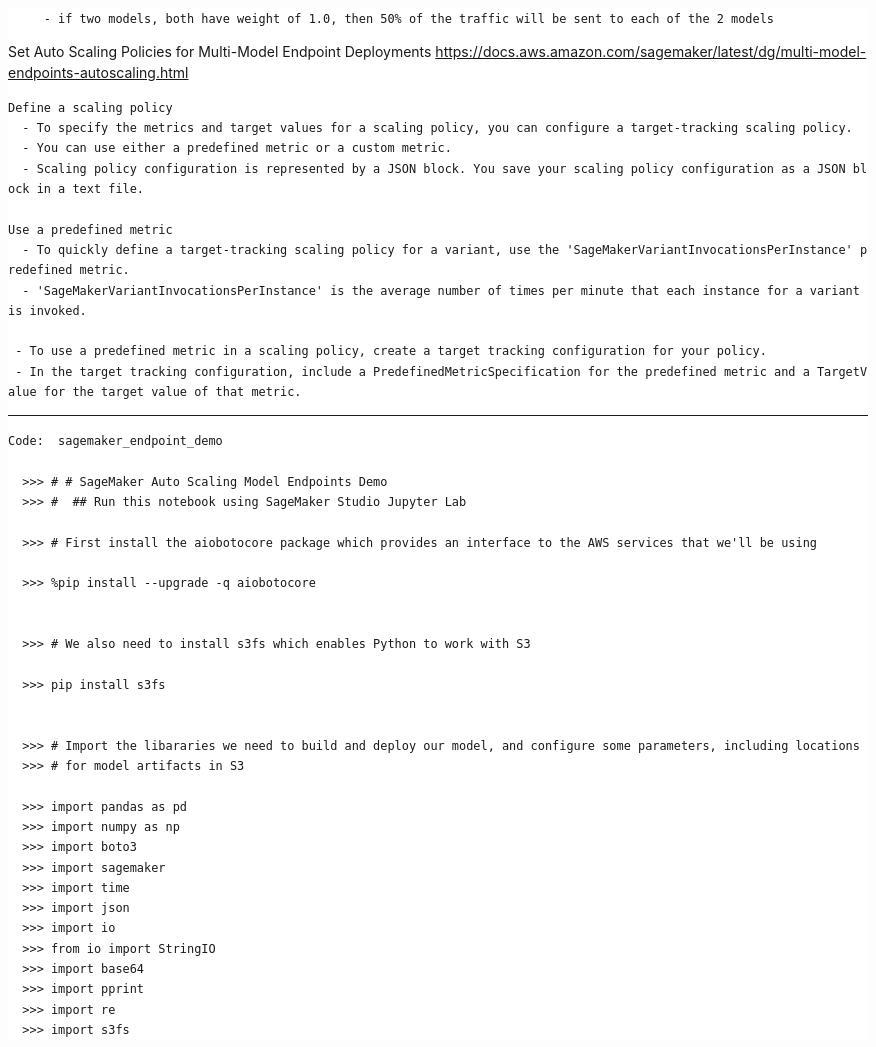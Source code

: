         - if two models, both have weight of 1.0, then 50% of the traffic will be sent to each of the 2 models


  Set Auto Scaling Policies for Multi-Model Endpoint Deployments
    https://docs.aws.amazon.com/sagemaker/latest/dg/multi-model-endpoints-autoscaling.html

    Define a scaling policy
      - To specify the metrics and target values for a scaling policy, you can configure a target-tracking scaling policy.
      - You can use either a predefined metric or a custom metric.
      - Scaling policy configuration is represented by a JSON block. You save your scaling policy configuration as a JSON block in a text file.

    Use a predefined metric
      - To quickly define a target-tracking scaling policy for a variant, use the 'SageMakerVariantInvocationsPerInstance' predefined metric.
      - 'SageMakerVariantInvocationsPerInstance' is the average number of times per minute that each instance for a variant is invoked.

     - To use a predefined metric in a scaling policy, create a target tracking configuration for your policy.
     - In the target tracking configuration, include a PredefinedMetricSpecification for the predefined metric and a TargetValue for the target value of that metric.



   ------------------

    Code:  sagemaker_endpoint_demo

      >>> # # SageMaker Auto Scaling Model Endpoints Demo
      >>> #  ## Run this notebook using SageMaker Studio Jupyter Lab

      >>> # First install the aiobotocore package which provides an interface to the AWS services that we'll be using

      >>> %pip install --upgrade -q aiobotocore


      >>> # We also need to install s3fs which enables Python to work with S3

      >>> pip install s3fs


      >>> # Import the libararies we need to build and deploy our model, and configure some parameters, including locations
      >>> # for model artifacts in S3

      >>> import pandas as pd
      >>> import numpy as np
      >>> import boto3
      >>> import sagemaker
      >>> import time
      >>> import json
      >>> import io
      >>> from io import StringIO
      >>> import base64
      >>> import pprint
      >>> import re
      >>> import s3fs
